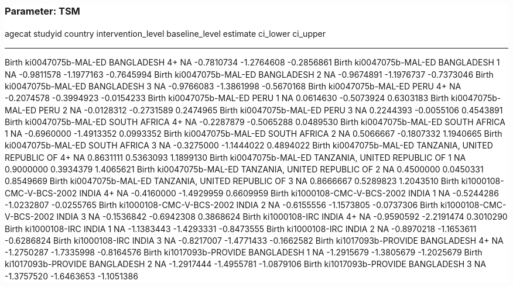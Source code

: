 ### Parameter: TSM


agecat      studyid                    country                        intervention_level   baseline_level      estimate     ci_lower     ci_upper
----------  -------------------------  -----------------------------  -------------------  ---------------  -----------  -----------  -----------
Birth       ki0047075b-MAL-ED          BANGLADESH                     4+                   NA                -0.7810734   -1.2764608   -0.2856861
Birth       ki0047075b-MAL-ED          BANGLADESH                     1                    NA                -0.9811578   -1.1977163   -0.7645994
Birth       ki0047075b-MAL-ED          BANGLADESH                     2                    NA                -0.9674891   -1.1976737   -0.7373046
Birth       ki0047075b-MAL-ED          BANGLADESH                     3                    NA                -0.9766083   -1.3861998   -0.5670168
Birth       ki0047075b-MAL-ED          PERU                           4+                   NA                -0.2074578   -0.3994923   -0.0154233
Birth       ki0047075b-MAL-ED          PERU                           1                    NA                 0.0614630   -0.5073924    0.6303183
Birth       ki0047075b-MAL-ED          PERU                           2                    NA                -0.0128312   -0.2731589    0.2474965
Birth       ki0047075b-MAL-ED          PERU                           3                    NA                 0.2244393   -0.0055106    0.4543891
Birth       ki0047075b-MAL-ED          SOUTH AFRICA                   4+                   NA                -0.2287879   -0.5065288    0.0489530
Birth       ki0047075b-MAL-ED          SOUTH AFRICA                   1                    NA                -0.6960000   -1.4913352    0.0993352
Birth       ki0047075b-MAL-ED          SOUTH AFRICA                   2                    NA                 0.5066667   -0.1807332    1.1940665
Birth       ki0047075b-MAL-ED          SOUTH AFRICA                   3                    NA                -0.3275000   -1.1444022    0.4894022
Birth       ki0047075b-MAL-ED          TANZANIA, UNITED REPUBLIC OF   4+                   NA                 0.8631111    0.5363093    1.1899130
Birth       ki0047075b-MAL-ED          TANZANIA, UNITED REPUBLIC OF   1                    NA                 0.9000000    0.3934379    1.4065621
Birth       ki0047075b-MAL-ED          TANZANIA, UNITED REPUBLIC OF   2                    NA                 0.4500000    0.0450331    0.8549669
Birth       ki0047075b-MAL-ED          TANZANIA, UNITED REPUBLIC OF   3                    NA                 0.8666667    0.5289823    1.2043510
Birth       ki1000108-CMC-V-BCS-2002   INDIA                          4+                   NA                -0.4160000   -1.4929959    0.6609959
Birth       ki1000108-CMC-V-BCS-2002   INDIA                          1                    NA                -0.5244286   -1.0232807   -0.0255765
Birth       ki1000108-CMC-V-BCS-2002   INDIA                          2                    NA                -0.6155556   -1.1573805   -0.0737306
Birth       ki1000108-CMC-V-BCS-2002   INDIA                          3                    NA                -0.1536842   -0.6942308    0.3868624
Birth       ki1000108-IRC              INDIA                          4+                   NA                -0.9590592   -2.2191474    0.3010290
Birth       ki1000108-IRC              INDIA                          1                    NA                -1.1383443   -1.4293331   -0.8473555
Birth       ki1000108-IRC              INDIA                          2                    NA                -0.8970218   -1.1653611   -0.6286824
Birth       ki1000108-IRC              INDIA                          3                    NA                -0.8217007   -1.4771433   -0.1662582
Birth       ki1017093b-PROVIDE         BANGLADESH                     4+                   NA                -1.2750287   -1.7335998   -0.8164576
Birth       ki1017093b-PROVIDE         BANGLADESH                     1                    NA                -1.2915679   -1.3805679   -1.2025679
Birth       ki1017093b-PROVIDE         BANGLADESH                     2                    NA                -1.2917444   -1.4955781   -1.0879106
Birth       ki1017093b-PROVIDE         BANGLADESH                     3                    NA                -1.3757520   -1.6463653   -1.1051386